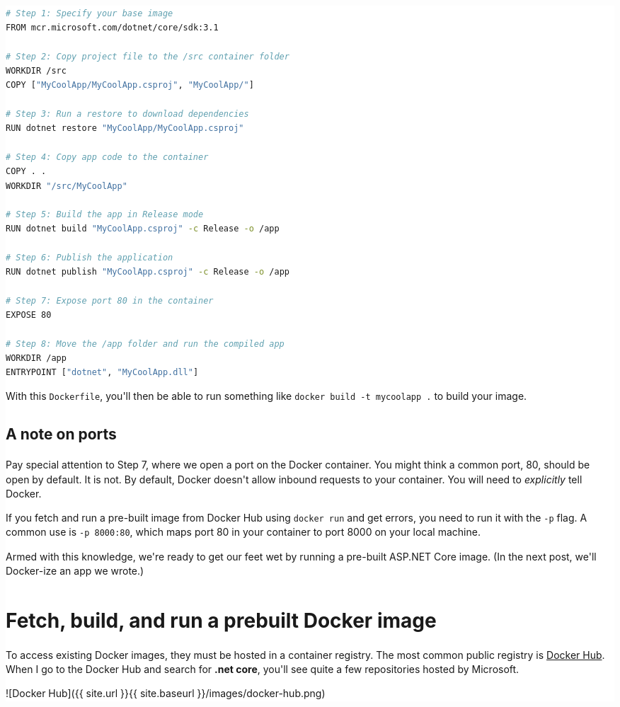 ```bash
# Step 1: Specify your base image
FROM mcr.microsoft.com/dotnet/core/sdk:3.1

# Step 2: Copy project file to the /src container folder
WORKDIR /src
COPY ["MyCoolApp/MyCoolApp.csproj", "MyCoolApp/"]

# Step 3: Run a restore to download dependencies
RUN dotnet restore "MyCoolApp/MyCoolApp.csproj"

# Step 4: Copy app code to the container
COPY . .
WORKDIR "/src/MyCoolApp"

# Step 5: Build the app in Release mode
RUN dotnet build "MyCoolApp.csproj" -c Release -o /app

# Step 6: Publish the application
RUN dotnet publish "MyCoolApp.csproj" -c Release -o /app

# Step 7: Expose port 80 in the container
EXPOSE 80

# Step 8: Move the /app folder and run the compiled app
WORKDIR /app
ENTRYPOINT ["dotnet", "MyCoolApp.dll"]
```

With this `Dockerfile`, you'll then be able to run something like `docker build -t mycoolapp .` to build your image.

## A note on ports

Pay special attention to Step 7, where we open a port on the Docker container. You might think a common port, 80, should be open by default. It is not. By default, Docker doesn't allow inbound requests to your container. You will need to *explicitly* tell Docker. 

If you fetch and run a pre-built image from Docker Hub using `docker run` and get errors, you need to run it with the `-p` flag. A common use is `-p 8000:80`, which maps port 80 in your container to port 8000 on your local machine.

Armed with this knowledge, we're ready to get our feet wet by running a pre-built ASP.NET Core image. (In the next post, we'll Docker-ize an app we wrote.)

# Fetch, build, and run a prebuilt Docker image

To access existing Docker images, they must be hosted in a container registry. The most common public registry is [Docker Hub](https://hub.docker.com/search?q=&type=image). When I go to the Docker Hub and search for **.net core**, you'll see quite a few repositories hosted by Microsoft.

![Docker Hub]({{ site.url }}{{ site.baseurl }}/images/docker-hub.png)
